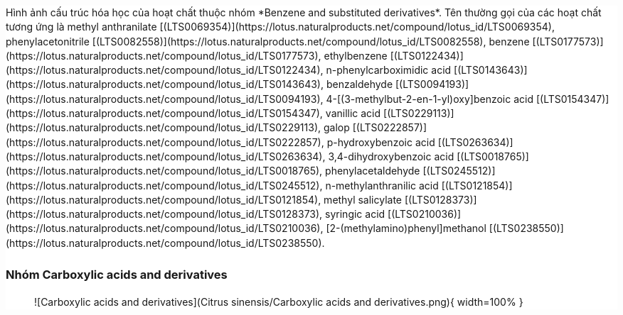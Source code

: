 <figcaption>Hình ảnh cấu trúc hóa học của hoạt chất thuộc nhóm *Benzene and substituted derivatives*. Tên thường gọi của các hoạt chất tương ứng là methyl anthranilate [(LTS0069354)](https://lotus.naturalproducts.net/compound/lotus_id/LTS0069354), phenylacetonitrile [(LTS0082558)](https://lotus.naturalproducts.net/compound/lotus_id/LTS0082558), benzene [(LTS0177573)](https://lotus.naturalproducts.net/compound/lotus_id/LTS0177573), ethylbenzene [(LTS0122434)](https://lotus.naturalproducts.net/compound/lotus_id/LTS0122434), n-phenylcarboximidic acid [(LTS0143643)](https://lotus.naturalproducts.net/compound/lotus_id/LTS0143643), benzaldehyde [(LTS0094193)](https://lotus.naturalproducts.net/compound/lotus_id/LTS0094193), 4-[(3-methylbut-2-en-1-yl)oxy]benzoic acid [(LTS0154347)](https://lotus.naturalproducts.net/compound/lotus_id/LTS0154347), vanillic acid [(LTS0229113)](https://lotus.naturalproducts.net/compound/lotus_id/LTS0229113), galop [(LTS0222857)](https://lotus.naturalproducts.net/compound/lotus_id/LTS0222857), p-hydroxybenzoic acid [(LTS0263634)](https://lotus.naturalproducts.net/compound/lotus_id/LTS0263634), 3,4-dihydroxybenzoic acid [(LTS0018765)](https://lotus.naturalproducts.net/compound/lotus_id/LTS0018765), phenylacetaldehyde [(LTS0245512)](https://lotus.naturalproducts.net/compound/lotus_id/LTS0245512), n-methylanthranilic acid [(LTS0121854)](https://lotus.naturalproducts.net/compound/lotus_id/LTS0121854), methyl salicylate [(LTS0128373)](https://lotus.naturalproducts.net/compound/lotus_id/LTS0128373), syringic acid [(LTS0210036)](https://lotus.naturalproducts.net/compound/lotus_id/LTS0210036), [2-(methylamino)phenyl]methanol [(LTS0238550)](https://lotus.naturalproducts.net/compound/lotus_id/LTS0238550).</figcaption>
</figure>


### Nhóm Carboxylic acids and derivatives
<figure markdown="span">
    ![Carboxylic acids and derivatives](Citrus sinensis/Carboxylic acids and derivatives.png){ width=100% }
